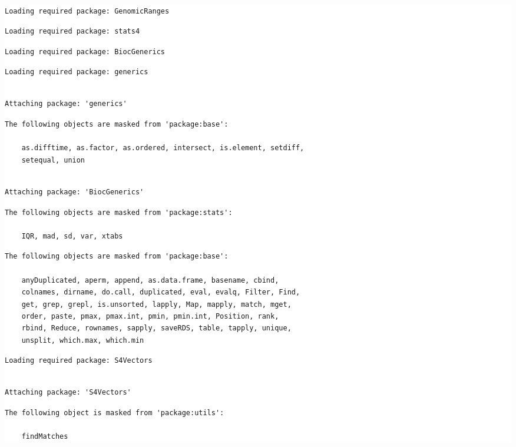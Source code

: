 ``` output
Loading required package: GenomicRanges
```

``` output
Loading required package: stats4
```

``` output
Loading required package: BiocGenerics
```

``` output
Loading required package: generics
```

``` output

Attaching package: 'generics'
```

``` output
The following objects are masked from 'package:base':

    as.difftime, as.factor, as.ordered, intersect, is.element, setdiff,
    setequal, union
```

``` output

Attaching package: 'BiocGenerics'
```

``` output
The following objects are masked from 'package:stats':

    IQR, mad, sd, var, xtabs
```

``` output
The following objects are masked from 'package:base':

    anyDuplicated, aperm, append, as.data.frame, basename, cbind,
    colnames, dirname, do.call, duplicated, eval, evalq, Filter, Find,
    get, grep, grepl, is.unsorted, lapply, Map, mapply, match, mget,
    order, paste, pmax, pmax.int, pmin, pmin.int, Position, rank,
    rbind, Reduce, rownames, sapply, saveRDS, table, tapply, unique,
    unsplit, which.max, which.min
```

``` output
Loading required package: S4Vectors
```

``` output

Attaching package: 'S4Vectors'
```

``` output
The following object is masked from 'package:utils':

    findMatches
```
